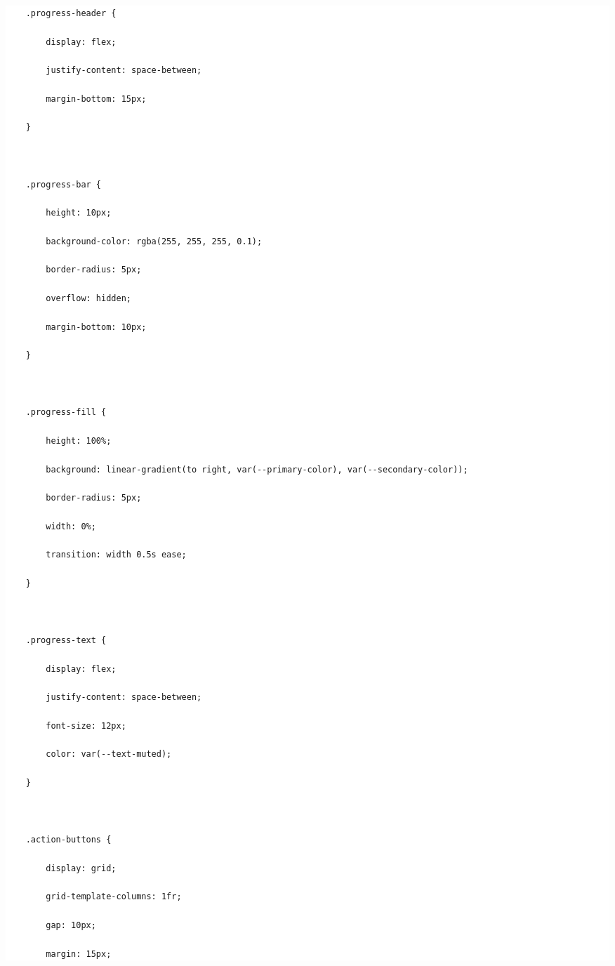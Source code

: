         

        .progress-header {

            display: flex;

            justify-content: space-between;

            margin-bottom: 15px;

        }

        

        .progress-bar {

            height: 10px;

            background-color: rgba(255, 255, 255, 0.1);

            border-radius: 5px;

            overflow: hidden;

            margin-bottom: 10px;

        }

        

        .progress-fill {

            height: 100%;

            background: linear-gradient(to right, var(--primary-color), var(--secondary-color));

            border-radius: 5px;

            width: 0%;

            transition: width 0.5s ease;

        }

        

        .progress-text {

            display: flex;

            justify-content: space-between;

            font-size: 12px;

            color: var(--text-muted);

        }

        

        .action-buttons {

            display: grid;

            grid-template-columns: 1fr;

            gap: 10px;

            margin: 15px;
